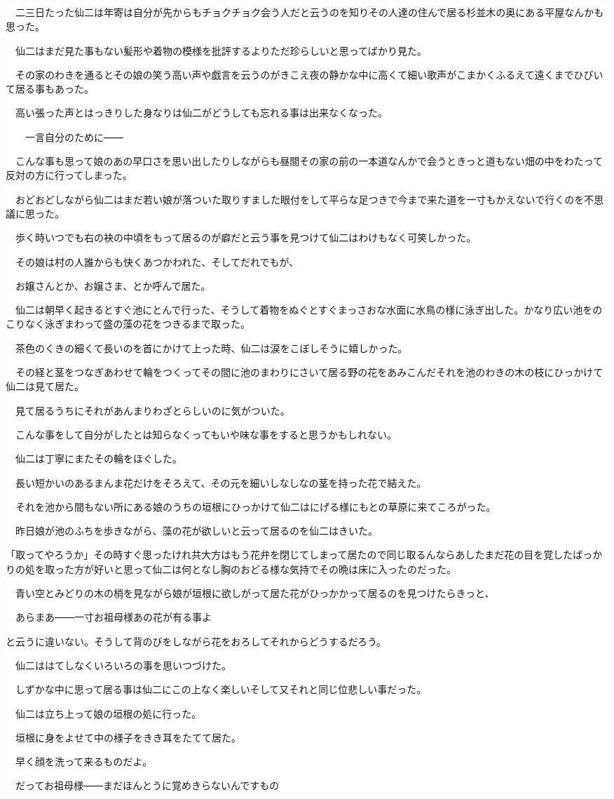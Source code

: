 　二三日たった仙二は年寄は自分が先からもチョクチョク会う人だと云うのを知りその人達の住んで居る杉並木の奥にある平屋なんかも思った。

　仙二はまだ見た事もない髪形や着物の模様を批評するよりただ珍らしいと思ってばかり見た。

　その家のわきを通るとその娘の笑う高い声や戯言を云うのがきこえ夜の静かな中に高くて細い歌声がこまかくふるえて遠くまでひびいて居る事もあった。

　高い張った声とはっきりした身なりは仙二がどうしても忘れる事は出来なくなった。

　　一言自分のために――

　こんな事も思って娘のあの早口さを思い出したりしながらも昼間その家の前の一本道なんかで会うときっと道もない畑の中をわたって反対の方に行ってしまった。

　おどおどしながら仙二はまだ若い娘が落ついた取りすました眼付をして平らな足つきで今まで来た道を一寸もかえないで行くのを不思議に思った。

　歩く時いつでも右の袂の中頃をもって居るのが癖だと云う事を見つけて仙二はわけもなく可笑しかった。

　その娘は村の人誰からも快くあつかわれた、そしてだれでもが、

　お嬢さんとか、お嬢さま、とか呼んで居た。

　仙二は朝早く起きるとすぐ池にとんで行った、そうして着物をぬぐとすぐまっさおな水面に水鳥の様に泳ぎ出した。かなり広い池をのこりなく泳ぎまわって盛の藻の花をつきるまで取った。

　茶色のくきの細くて長いのを首にかけて上った時、仙二は涙をこぼしそうに嬉しかった。

　その経と茎をつなぎあわせて輪をつくってその間に池のまわりにさいて居る野の花をあみこんだそれを池のわきの木の枝にひっかけて仙二は見て居た。

　見て居るうちにそれがあんまりわざとらしいのに気がついた。


　こんな事をして自分がしたとは知らなくってもいや味な事をすると思うかもしれない。



　仙二は丁寧にまたその輪をほぐした。

　長い短かいのあるまんま花だけをそろえて、その元を細いしなしなの茎を持った花で結えた。

　それを池から間もない所にある娘のうちの垣根にひっかけて仙二はにげる様にもとの草原に来てころがった。

　昨日娘が池のふちを歩きながら、藻の花が欲しいと云って居るのを仙二はきいた。

「取ってやろうか」その時すぐ思ったけれ共大方はもう花弁を閉じてしまって居たので同じ取るんならあしたまだ花の目を覚したばっかりの処を取った方が好いと思って仙二は何となし胸のおどる様な気持でその晩は床に入ったのだった。

　青い空とみどりの木の梢を見ながら娘が垣根に欲しがって居た花がひっかかって居るのを見つけたらきっと、


　あらまあ――一寸お祖母様あの花が有る事よ



と云うに違いない。そうして背のびをしながら花をおろしてそれからどうするだろう。

　仙二ははてしなくいろいろの事を思いつづけた。

　しずかな中に思って居る事は仙二にこの上なく楽しいそして又それと同じ位悲しい事だった。

　仙二は立ち上って娘の垣根の処に行った。

　垣根に身をよせて中の様子をきき耳をたてて居た。


　早く顔を洗って来るものだよ。

　だってお祖母様――まだほんとうに覚めきらないんですもの


